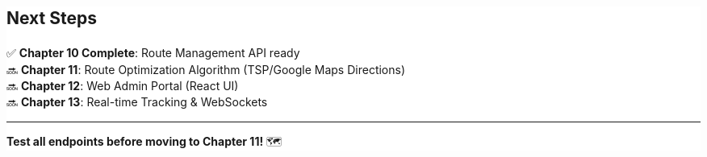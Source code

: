 ## Next Steps

✅ **Chapter 10 Complete**: Route Management API ready  
🔜 **Chapter 11**: Route Optimization Algorithm (TSP/Google Maps Directions)  
🔜 **Chapter 12**: Web Admin Portal (React UI)  
🔜 **Chapter 13**: Real-time Tracking & WebSockets  

---

**Test all endpoints before moving to Chapter 11!** 🗺️